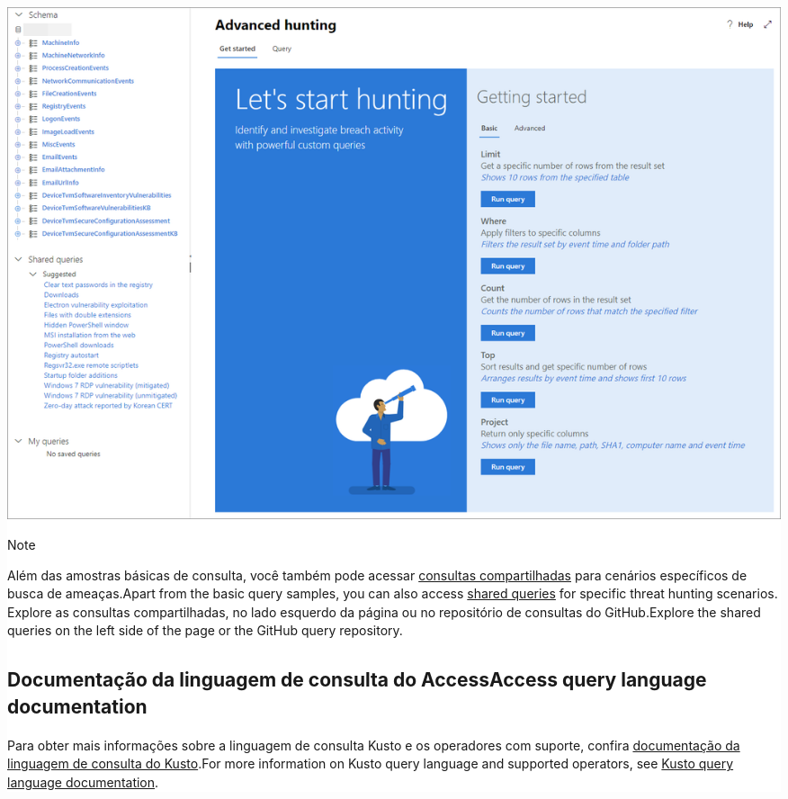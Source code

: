 ![Imagem da janela de caça avançada](../../media/advanced-hunting-get-started.png)

>[!NOTE]
><span data-ttu-id="d7795-181">Além das amostras básicas de consulta, você também pode acessar [consultas compartilhadas](advanced-hunting-shared-queries.md) para cenários específicos de busca de ameaças.</span><span class="sxs-lookup"><span data-stu-id="d7795-181">Apart from the basic query samples, you can also access [shared queries](advanced-hunting-shared-queries.md) for specific threat hunting scenarios.</span></span> <span data-ttu-id="d7795-182">Explore as consultas compartilhadas, no lado esquerdo da página ou no repositório de consultas do GitHub.</span><span class="sxs-lookup"><span data-stu-id="d7795-182">Explore the shared queries on the left side of the page or the GitHub query repository.</span></span>

## <a name="access-query-language-documentation"></a><span data-ttu-id="d7795-183">Documentação da linguagem de consulta do Access</span><span class="sxs-lookup"><span data-stu-id="d7795-183">Access query language documentation</span></span>

<span data-ttu-id="d7795-184">Para obter mais informações sobre a linguagem de consulta Kusto e os operadores com suporte, confira [documentação da linguagem de consulta do Kusto](https://docs.microsoft.com/azure/kusto/query/).</span><span class="sxs-lookup"><span data-stu-id="d7795-184">For more information on Kusto query language and supported operators, see [Kusto query language documentation](https://docs.microsoft.com/azure/kusto/query/).</span></span>

